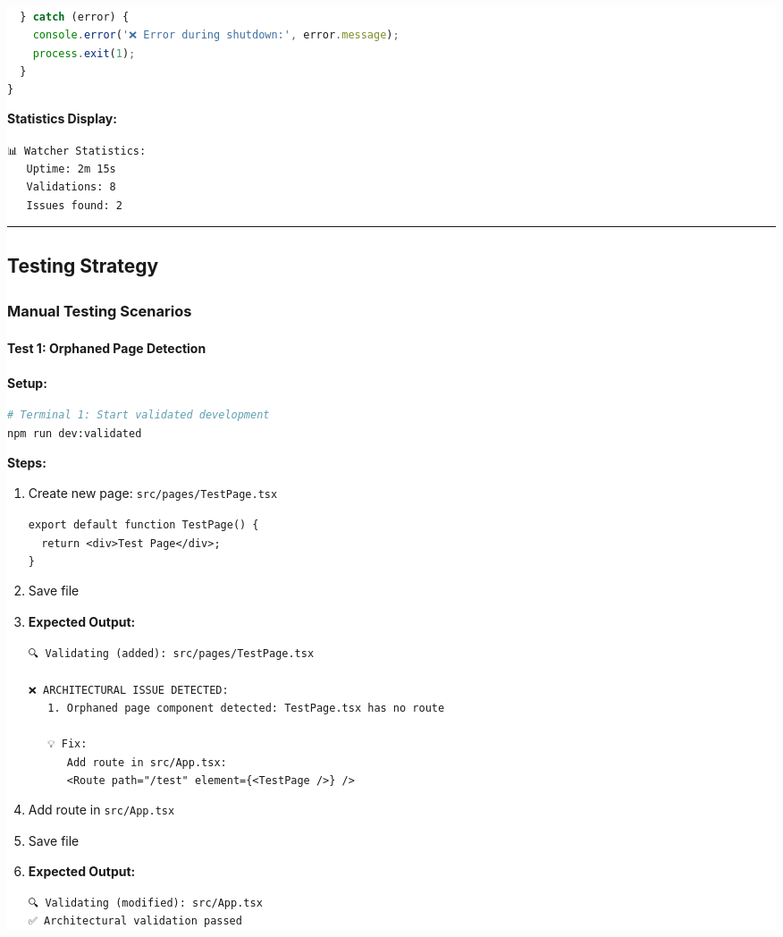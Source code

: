 ```typescript
  } catch (error) {
    console.error('❌ Error during shutdown:', error.message);
    process.exit(1);
  }
}
```

**Statistics Display:**

```
📊 Watcher Statistics:
   Uptime: 2m 15s
   Validations: 8
   Issues found: 2
```

---

## Testing Strategy

### Manual Testing Scenarios

#### Test 1: Orphaned Page Detection

**Setup:**
```bash
# Terminal 1: Start validated development
npm run dev:validated
```

**Steps:**
1. Create new page: `src/pages/TestPage.tsx`
   ```tsx
   export default function TestPage() {
     return <div>Test Page</div>;
   }
   ```
2. Save file
3. **Expected Output:**
   ```
   🔍 Validating (added): src/pages/TestPage.tsx

   ❌ ARCHITECTURAL ISSUE DETECTED:
      1. Orphaned page component detected: TestPage.tsx has no route

      💡 Fix:
         Add route in src/App.tsx:
         <Route path="/test" element={<TestPage />} />
   ```

4. Add route in `src/App.tsx`
5. Save file
6. **Expected Output:**
   ```
   🔍 Validating (modified): src/App.tsx
   ✅ Architectural validation passed
   ```

